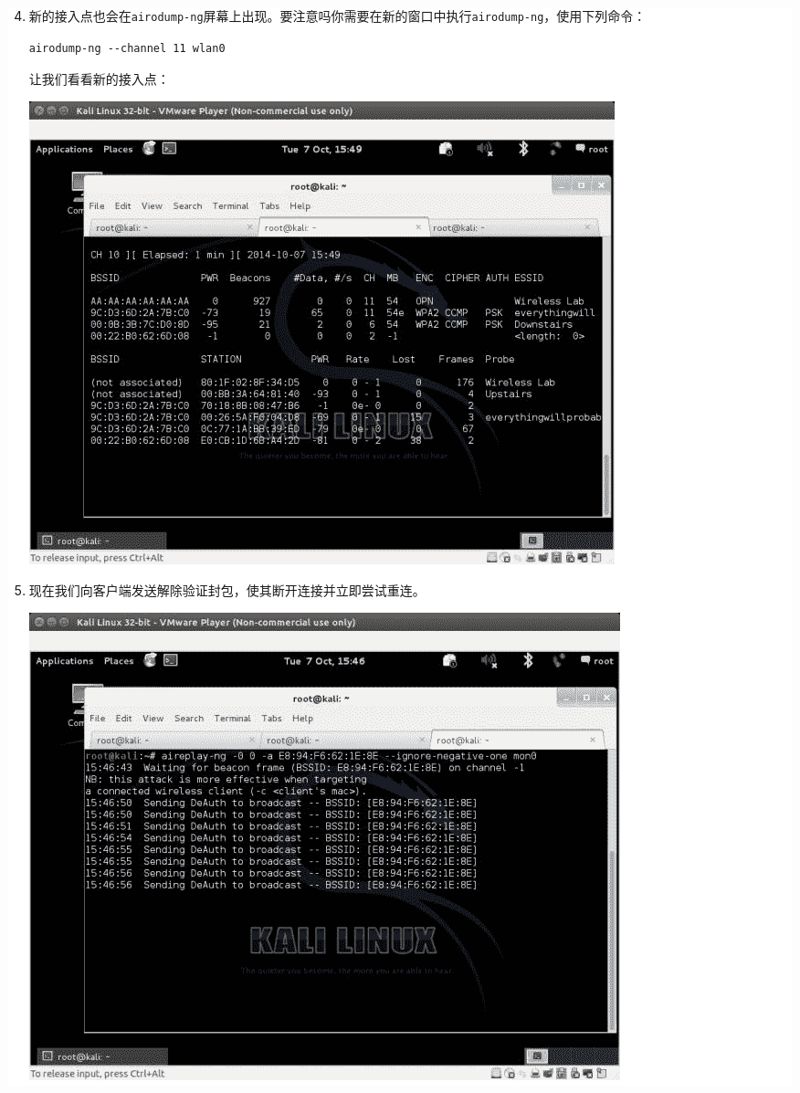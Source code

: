 4.  新的接入点也会在`airodump-ng`屏幕上出现。要注意吗你需要在新的窗口中执行`airodump-ng`，使用下列命令：

    ```
    airodump-ng --channel 11 wlan0
    ```

    让我们看看新的接入点：

    ![](../img/a228516e9e61f40f5c4057c9c7dcb33a.png)

5.  现在我们向客户端发送解除验证封包，使其断开连接并立即尝试重连。

    ![](../img/b80ca88018b68b0f264deacaacd70095.png)
